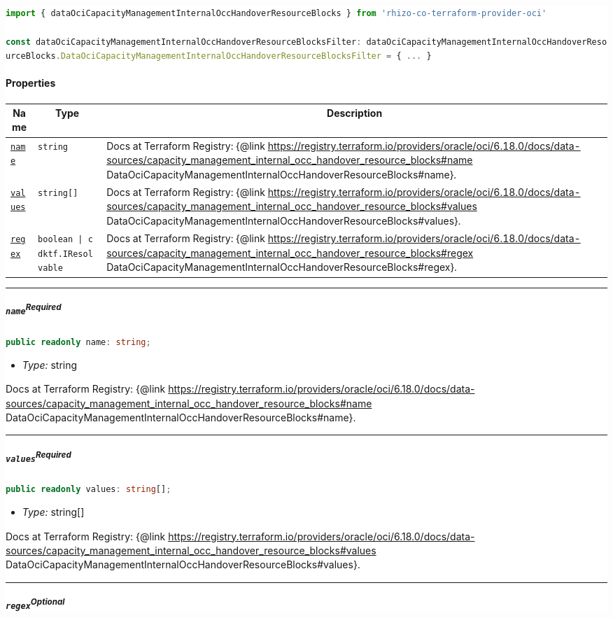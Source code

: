 ```typescript
import { dataOciCapacityManagementInternalOccHandoverResourceBlocks } from 'rhizo-co-terraform-provider-oci'

const dataOciCapacityManagementInternalOccHandoverResourceBlocksFilter: dataOciCapacityManagementInternalOccHandoverResourceBlocks.DataOciCapacityManagementInternalOccHandoverResourceBlocksFilter = { ... }
```

#### Properties <a name="Properties" id="Properties"></a>

| **Name** | **Type** | **Description** |
| --- | --- | --- |
| <code><a href="#rhizo-co-terraform-provider-oci.dataOciCapacityManagementInternalOccHandoverResourceBlocks.DataOciCapacityManagementInternalOccHandoverResourceBlocksFilter.property.name">name</a></code> | <code>string</code> | Docs at Terraform Registry: {@link https://registry.terraform.io/providers/oracle/oci/6.18.0/docs/data-sources/capacity_management_internal_occ_handover_resource_blocks#name DataOciCapacityManagementInternalOccHandoverResourceBlocks#name}. |
| <code><a href="#rhizo-co-terraform-provider-oci.dataOciCapacityManagementInternalOccHandoverResourceBlocks.DataOciCapacityManagementInternalOccHandoverResourceBlocksFilter.property.values">values</a></code> | <code>string[]</code> | Docs at Terraform Registry: {@link https://registry.terraform.io/providers/oracle/oci/6.18.0/docs/data-sources/capacity_management_internal_occ_handover_resource_blocks#values DataOciCapacityManagementInternalOccHandoverResourceBlocks#values}. |
| <code><a href="#rhizo-co-terraform-provider-oci.dataOciCapacityManagementInternalOccHandoverResourceBlocks.DataOciCapacityManagementInternalOccHandoverResourceBlocksFilter.property.regex">regex</a></code> | <code>boolean \| cdktf.IResolvable</code> | Docs at Terraform Registry: {@link https://registry.terraform.io/providers/oracle/oci/6.18.0/docs/data-sources/capacity_management_internal_occ_handover_resource_blocks#regex DataOciCapacityManagementInternalOccHandoverResourceBlocks#regex}. |

---

##### `name`<sup>Required</sup> <a name="name" id="rhizo-co-terraform-provider-oci.dataOciCapacityManagementInternalOccHandoverResourceBlocks.DataOciCapacityManagementInternalOccHandoverResourceBlocksFilter.property.name"></a>

```typescript
public readonly name: string;
```

- *Type:* string

Docs at Terraform Registry: {@link https://registry.terraform.io/providers/oracle/oci/6.18.0/docs/data-sources/capacity_management_internal_occ_handover_resource_blocks#name DataOciCapacityManagementInternalOccHandoverResourceBlocks#name}.

---

##### `values`<sup>Required</sup> <a name="values" id="rhizo-co-terraform-provider-oci.dataOciCapacityManagementInternalOccHandoverResourceBlocks.DataOciCapacityManagementInternalOccHandoverResourceBlocksFilter.property.values"></a>

```typescript
public readonly values: string[];
```

- *Type:* string[]

Docs at Terraform Registry: {@link https://registry.terraform.io/providers/oracle/oci/6.18.0/docs/data-sources/capacity_management_internal_occ_handover_resource_blocks#values DataOciCapacityManagementInternalOccHandoverResourceBlocks#values}.

---

##### `regex`<sup>Optional</sup> <a name="regex" id="rhizo-co-terraform-provider-oci.dataOciCapacityManagementInternalOccHandoverResourceBlocks.DataOciCapacityManagementInternalOccHandoverResourceBlocksFilter.property.regex"></a>
